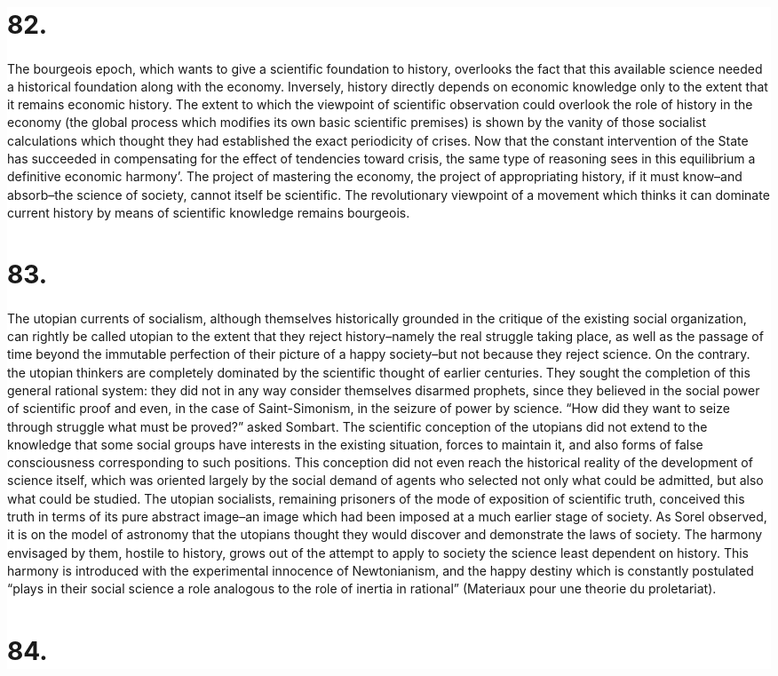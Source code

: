 # 82.

The bourgeois epoch, which wants to give a scientific foundation to history,
overlooks the fact that this available science needed a historical foundation
along with the economy. Inversely, history directly depends on economic
knowledge only to the extent that it remains economic history. The extent to
which the viewpoint of scientific observation could overlook the role of
history in the economy (the global process which modifies its own basic
scientific premises) is shown by the vanity of those socialist calculations
which thought they had established the exact periodicity of crises. Now that
the constant intervention of the State has succeeded in compensating for the
effect of tendencies toward crisis, the same type of reasoning sees in this
equilibrium a definitive economic harmony’. The project of mastering the
economy, the project of appropriating history, if it must know–and absorb–the
science of society, cannot itself be scientific. The revolutionary viewpoint of
a movement which thinks it can dominate current history by means of scientific
knowledge remains bourgeois.

# 83.

The utopian currents of socialism, although themselves historically grounded in
the critique of the existing social organization, can rightly be called utopian
to the extent that they reject history–namely the real struggle taking place,
as well as the passage of time beyond the immutable perfection of their picture
of a happy society–but not because they reject science. On the contrary. the
utopian thinkers are completely dominated by the scientific thought of earlier
centuries. They sought the completion of this general rational system: they did
not in any way consider themselves disarmed prophets, since they believed in
the social power of scientific proof and even, in the case of Saint-Simonism,
in the seizure of power by science. “How did they want to seize through
struggle what must be proved?” asked Sombart. The scientific conception of the
utopians did not extend to the knowledge that some social groups have interests
in the existing situation, forces to maintain it, and also forms of false
consciousness corresponding to such positions. This conception did not even
reach the historical reality of the development of science itself, which was
oriented largely by the social demand of agents who selected not only what
could be admitted, but also what could be studied. The utopian socialists,
remaining prisoners of the mode of exposition of scientific truth, conceived
this truth in terms of its pure abstract image–an image which had been imposed
at a much earlier stage of society. As Sorel observed, it is on the model of
astronomy that the utopians thought they would discover and demonstrate the
laws of society. The harmony envisaged by them, hostile to history, grows out
of the attempt to apply to society the science least dependent on history. This
harmony is introduced with the experimental innocence of Newtonianism, and the
happy destiny which is constantly postulated “plays in their social science a
role analogous to the role of inertia in rational” (Materiaux pour une theorie
du proletariat).

# 84.
